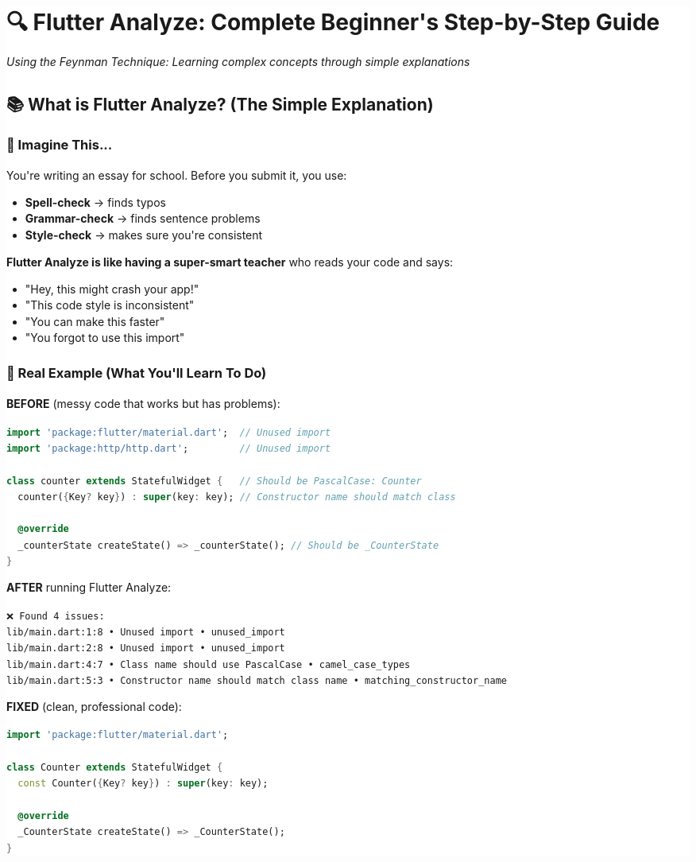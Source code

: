 # 🔍 Flutter Analyze: Complete Beginner's Step-by-Step Guide

*Using the Feynman Technique: Learning complex concepts through simple explanations*

## 📚 What is Flutter Analyze? (The Simple Explanation)

### 🤔 Imagine This...
You're writing an essay for school. Before you submit it, you use:
- **Spell-check** → finds typos
- **Grammar-check** → finds sentence problems
- **Style-check** → makes sure you're consistent

**Flutter Analyze is like having a super-smart teacher** who reads your code and says:
- "Hey, this might crash your app!"
- "This code style is inconsistent"
- "You can make this faster"
- "You forgot to use this import"

### 🎯 Real Example (What You'll Learn To Do)

**BEFORE** (messy code that works but has problems):
```dart
import 'package:flutter/material.dart';  // Unused import
import 'package:http/http.dart';         // Unused import

class counter extends StatefulWidget {   // Should be PascalCase: Counter
  counter({Key? key}) : super(key: key); // Constructor name should match class
  
  @override
  _counterState createState() => _counterState(); // Should be _CounterState
}
```

**AFTER** running Flutter Analyze:
```
❌ Found 4 issues:
lib/main.dart:1:8 • Unused import • unused_import
lib/main.dart:2:8 • Unused import • unused_import  
lib/main.dart:4:7 • Class name should use PascalCase • camel_case_types
lib/main.dart:5:3 • Constructor name should match class name • matching_constructor_name
```

**FIXED** (clean, professional code):
```dart
import 'package:flutter/material.dart';

class Counter extends StatefulWidget {
  const Counter({Key? key}) : super(key: key);
  
  @override
  _CounterState createState() => _CounterState();
}
```
